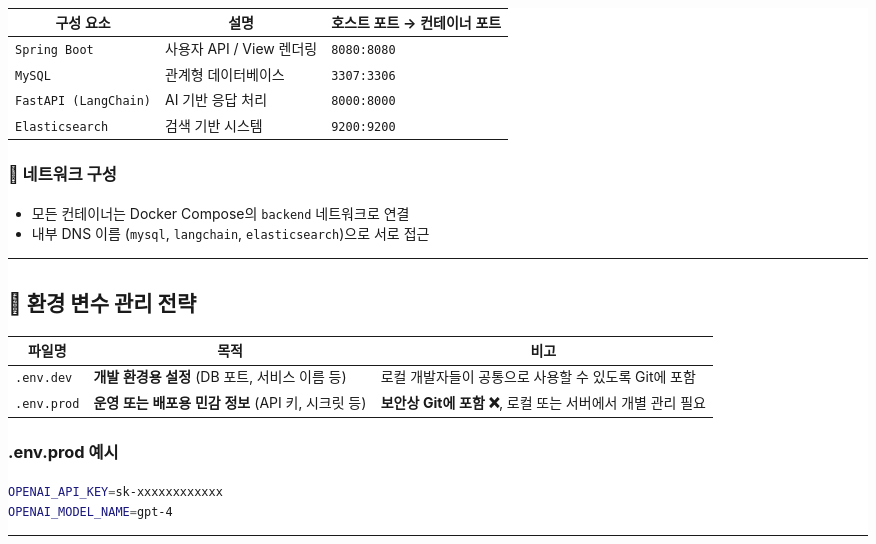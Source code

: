 | 구성 요소                 | 설명                 | 호스트 포트 → 컨테이너 포트 |
| --------------------- | ------------------ | ---------------- |
| `Spring Boot`         | 사용자 API / View 렌더링 | `8080:8080`      |
| `MySQL`               | 관계형 데이터베이스         | `3307:3306`      |
| `FastAPI (LangChain)` | AI 기반 응답 처리        | `8000:8000`      |
| `Elasticsearch`       | 검색 기반 시스템          | `9200:9200`      |


### 🧭 네트워크 구성

- 모든 컨테이너는 Docker Compose의 `backend` 네트워크로 연결
- 내부 DNS 이름 (`mysql`, `langchain`, `elasticsearch`)으로 서로 접근

---

## 🔐 환경 변수 관리 전략

| 파일명         | 목적                                 | 비고                                     |
| ----------- | ---------------------------------- | -------------------------------------- |
| `.env.dev`  | **개발 환경용 설정** (DB 포트, 서비스 이름 등)    | 로컬 개발자들이 공통으로 사용할 수 있도록 Git에 포함        |
| `.env.prod` | **운영 또는 배포용 민감 정보** (API 키, 시크릿 등) | **보안상 Git에 포함 ❌**, 로컬 또는 서버에서 개별 관리 필요 |


### .env.prod 예시
```bash
OPENAI_API_KEY=sk-xxxxxxxxxxxx
OPENAI_MODEL_NAME=gpt-4
```

---



